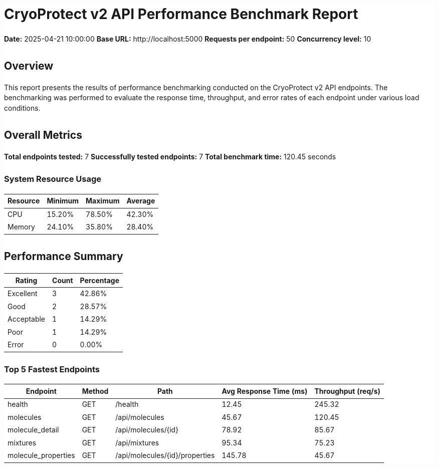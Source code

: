 # CryoProtect v2 API Performance Benchmark Report

**Date:** 2025-04-21 10:00:00
**Base URL:** http://localhost:5000
**Requests per endpoint:** 50
**Concurrency level:** 10

## Overview

This report presents the results of performance benchmarking conducted on the CryoProtect v2 API endpoints. The benchmarking was performed to evaluate the response time, throughput, and error rates of each endpoint under various load conditions.

## Overall Metrics

**Total endpoints tested:** 7
**Successfully tested endpoints:** 7
**Total benchmark time:** 120.45 seconds

### System Resource Usage

| Resource | Minimum | Maximum | Average |
|----------|---------|---------|---------|
| CPU | 15.20% | 78.50% | 42.30% |
| Memory | 24.10% | 35.80% | 28.40% |

## Performance Summary

| Rating | Count | Percentage |
|--------|-------|------------|
| Excellent | 3 | 42.86% |
| Good | 2 | 28.57% |
| Acceptable | 1 | 14.29% |
| Poor | 1 | 14.29% |
| Error | 0 | 0.00% |

### Top 5 Fastest Endpoints

| Endpoint | Method | Path | Avg Response Time (ms) | Throughput (req/s) |
|----------|--------|------|------------------------|---------------------|
| health | GET | /health | 12.45 | 245.32 |
| molecules | GET | /api/molecules | 45.67 | 120.45 |
| molecule_detail | GET | /api/molecules/{id} | 78.92 | 85.67 |
| mixtures | GET | /api/mixtures | 95.34 | 75.23 |
| molecule_properties | GET | /api/molecules/{id}/properties | 145.78 | 45.67 |
